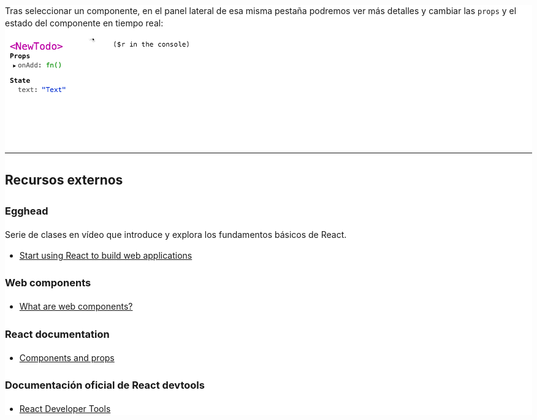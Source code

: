 Tras seleccionar un componente, en el panel lateral de esa misma pestaña podremos ver más detalles y cambiar las `props` y el estado del componente en tiempo real:

![React DevTools editando el estado de un componente en tiempo real](assets/images/3_13_devtools-side-pane.gif)

---

## Recursos externos

### Egghead

Serie de clases en vídeo que introduce y explora los fundamentos básicos de React.

- [Start using React to build web applications](https://egghead.io/courses/start-learning-react)

### Web components

- [What are web components?](https://www.webcomponents.org/introduction)

### React documentation

- [Components and props](https://reactjs.org/docs/components-and-props.html)

### Documentación oficial de React devtools

- [React Developer Tools](https://github.com/facebook/react-devtools)
